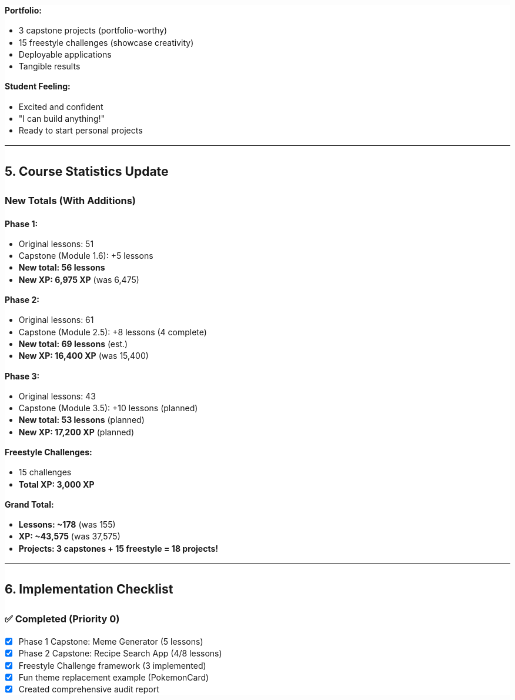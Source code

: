 **Portfolio:**
- 3 capstone projects (portfolio-worthy)
- 15 freestyle challenges (showcase creativity)
- Deployable applications
- Tangible results

**Student Feeling:**
- Excited and confident
- "I can build anything!"
- Ready to start personal projects

---

## 5. Course Statistics Update

### New Totals (With Additions)

**Phase 1:**
- Original lessons: 51
- Capstone (Module 1.6): +5 lessons
- **New total: 56 lessons**
- **New XP: 6,975 XP** (was 6,475)

**Phase 2:**
- Original lessons: 61
- Capstone (Module 2.5): +8 lessons (4 complete)
- **New total: 69 lessons** (est.)
- **New XP: 16,400 XP** (was 15,400)

**Phase 3:**
- Original lessons: 43
- Capstone (Module 3.5): +10 lessons (planned)
- **New total: 53 lessons** (planned)
- **New XP: 17,200 XP** (planned)

**Freestyle Challenges:**
- 15 challenges
- **Total XP: 3,000 XP**

**Grand Total:**
- **Lessons: ~178** (was 155)
- **XP: ~43,575** (was 37,575)
- **Projects: 3 capstones + 15 freestyle = 18 projects!**

---

## 6. Implementation Checklist

### ✅ Completed (Priority 0)

- [x] Phase 1 Capstone: Meme Generator (5 lessons)
- [x] Phase 2 Capstone: Recipe Search App (4/8 lessons)
- [x] Freestyle Challenge framework (3 implemented)
- [x] Fun theme replacement example (PokemonCard)
- [x] Created comprehensive audit report
